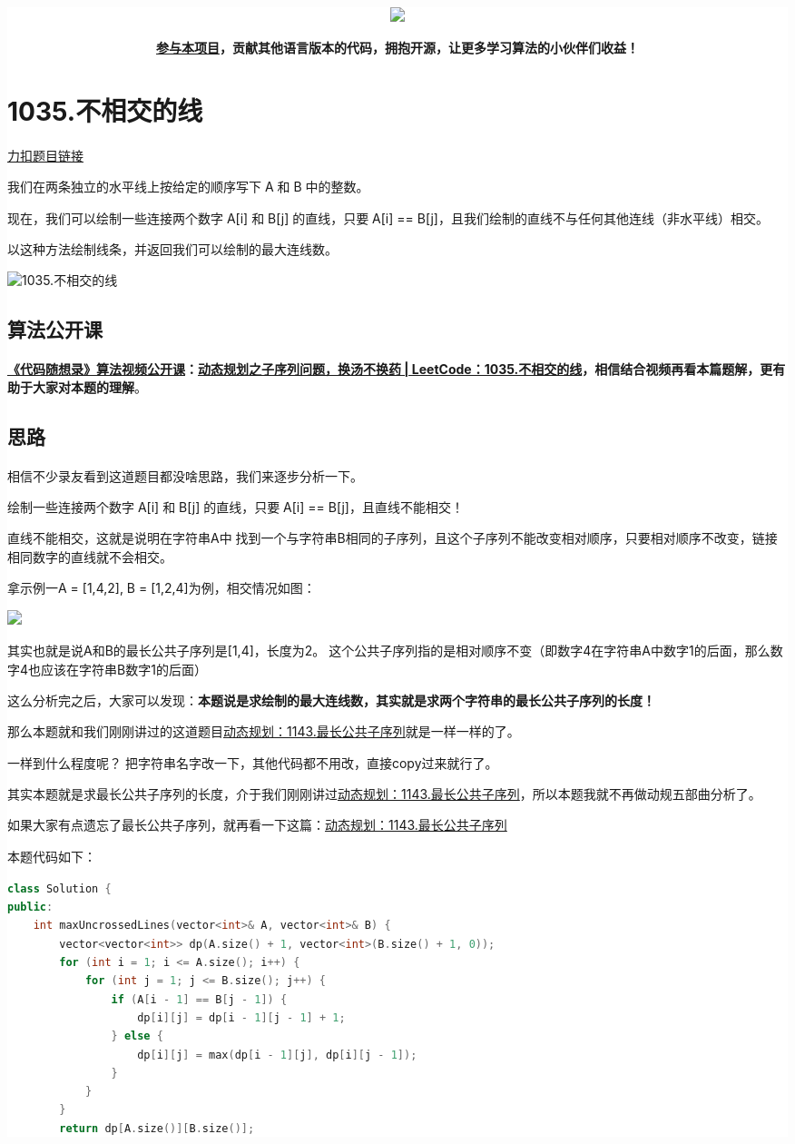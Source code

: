<p align="center">
<a href="https://programmercarl.com/other/xunlianying.html" target="_blank">
  <img src="../pics/训练营.png" width="1000"/>
</a>
<p align="center"><strong><a href="https://mp.weixin.qq.com/s/tqCxrMEU-ajQumL1i8im9A">参与本项目</a>，贡献其他语言版本的代码，拥抱开源，让更多学习算法的小伙伴们收益！</strong></p>

# 1035.不相交的线

[力扣题目链接](https://leetcode.cn/problems/uncrossed-lines/)

我们在两条独立的水平线上按给定的顺序写下 A 和 B 中的整数。

现在，我们可以绘制一些连接两个数字 A[i] 和 B[j] 的直线，只要 A[i] == B[j]，且我们绘制的直线不与任何其他连线（非水平线）相交。

以这种方法绘制线条，并返回我们可以绘制的最大连线数。


![1035.不相交的线](https://code-thinking-1253855093.file.myqcloud.com/pics/2021032116363533.png)

## 算法公开课

**[《代码随想录》算法视频公开课](https://programmercarl.com/other/gongkaike.html)：[动态规划之子序列问题，换汤不换药 | LeetCode：1035.不相交的线](https://www.bilibili.com/video/BV1h84y1x7MP)，相信结合视频再看本篇题解，更有助于大家对本题的理解**。


## 思路

相信不少录友看到这道题目都没啥思路，我们来逐步分析一下。

绘制一些连接两个数字 A[i] 和 B[j] 的直线，只要 A[i] == B[j]，且直线不能相交！

直线不能相交，这就是说明在字符串A中 找到一个与字符串B相同的子序列，且这个子序列不能改变相对顺序，只要相对顺序不改变，链接相同数字的直线就不会相交。

拿示例一A = [1,4,2], B = [1,2,4]为例，相交情况如图：


![](https://code-thinking-1253855093.file.myqcloud.com/pics/20210914145158.png)

其实也就是说A和B的最长公共子序列是[1,4]，长度为2。 这个公共子序列指的是相对顺序不变（即数字4在字符串A中数字1的后面，那么数字4也应该在字符串B数字1的后面）

这么分析完之后，大家可以发现：**本题说是求绘制的最大连线数，其实就是求两个字符串的最长公共子序列的长度！**

那么本题就和我们刚刚讲过的这道题目[动态规划：1143.最长公共子序列](https://programmercarl.com/1143.最长公共子序列.html)就是一样一样的了。

一样到什么程度呢？ 把字符串名字改一下，其他代码都不用改，直接copy过来就行了。

其实本题就是求最长公共子序列的长度，介于我们刚刚讲过[动态规划：1143.最长公共子序列](https://programmercarl.com/1143.最长公共子序列.html)，所以本题我就不再做动规五部曲分析了。

如果大家有点遗忘了最长公共子序列，就再看一下这篇：[动态规划：1143.最长公共子序列](https://programmercarl.com/1143.最长公共子序列.html)

本题代码如下：

```CPP
class Solution {
public:
    int maxUncrossedLines(vector<int>& A, vector<int>& B) {
        vector<vector<int>> dp(A.size() + 1, vector<int>(B.size() + 1, 0));
        for (int i = 1; i <= A.size(); i++) {
            for (int j = 1; j <= B.size(); j++) {
                if (A[i - 1] == B[j - 1]) {
                    dp[i][j] = dp[i - 1][j - 1] + 1;
                } else {
                    dp[i][j] = max(dp[i - 1][j], dp[i][j - 1]);
                }
            }
        }
        return dp[A.size()][B.size()];
```
